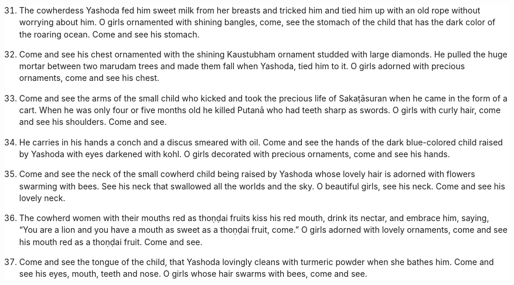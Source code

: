 31. The cowherdess Yashoda fed him sweet milk
    from her breasts and tricked him
    and tied him up with an old rope without worrying about him.
    O girls ornamented with shining bangles,
    come, see the stomach of the child
    that has the dark color of the roaring ocean. Come and see his stomach.

32. Come and see his chest
    ornamented with the shining Kaustubham ornament
    studded with large diamonds.
    He pulled the huge mortar
    between two marudam trees and made them fall
    when Yashoda, tied him to it.
    O girls adorned with precious ornaments,
    come and see his chest.

33. Come and see the arms of the small child
    who kicked and took the precious life of Sakaṭāsuran
    when he came in the form of a cart.
    When he was only four or five months old
    he killed Putanā who had teeth sharp as swords.
    O girls with curly hair, come and see his shoulders.
    Come and see.

34. He carries in his hands a conch
    and a discus smeared with oil.
    Come and see the hands of the dark blue-colored child
    raised by Yashoda with eyes darkened with kohl.
    O girls decorated with precious ornaments,
    come and see his hands.

35. Come and see the neck of the small cowherd child
    being raised by Yashoda whose lovely hair
    is adorned with flowers swarming with bees.
    See his neck that swallowed all the worlds and the sky.
    O beautiful girls, see his neck.
    Come and see his lovely neck.

36. The cowherd women
    with their mouths red as thoṇḍai fruits
    kiss his red mouth, drink its nectar, and embrace him, saying,
    “You are a lion and you have a mouth
    as sweet as a thoṇḍai fruit, come.”
    O girls adorned with lovely ornaments,
    come and see his mouth red as a thoṇḍai fruit.
    Come and see.

37. Come and see the tongue of the child,
    that Yashoda lovingly cleans
    with turmeric powder when she bathes him.
    Come and see his eyes, mouth, teeth and nose.
    O girls whose hair swarms with bees,
    come and see.
